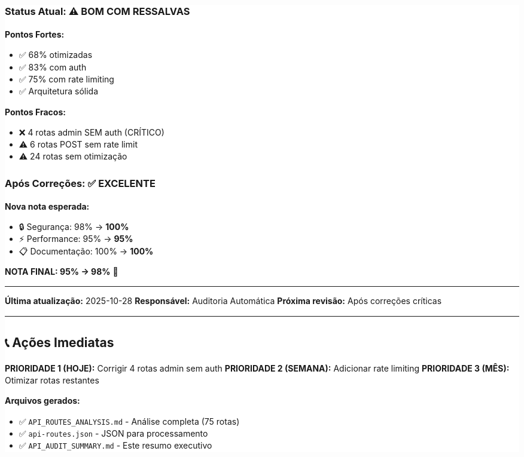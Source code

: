 ### Status Atual: ⚠️ **BOM COM RESSALVAS**

**Pontos Fortes:**
- ✅ 68% otimizadas
- ✅ 83% com auth
- ✅ 75% com rate limiting
- ✅ Arquitetura sólida

**Pontos Fracos:**
- ❌ 4 rotas admin SEM auth (CRÍTICO)
- ⚠️ 6 rotas POST sem rate limit
- ⚠️ 24 rotas sem otimização

### Após Correções: ✅ **EXCELENTE**

**Nova nota esperada:**
- 🔒 Segurança: 98% → **100%**
- ⚡ Performance: 95% → **95%**
- 📋 Documentação: 100% → **100%**

**NOTA FINAL: 95% → 98%** 🚀

---

**Última atualização:** 2025-10-28
**Responsável:** Auditoria Automática
**Próxima revisão:** Após correções críticas

---

## 📞 Ações Imediatas

**PRIORIDADE 1 (HOJE):** Corrigir 4 rotas admin sem auth
**PRIORIDADE 2 (SEMANA):** Adicionar rate limiting
**PRIORIDADE 3 (MÊS):** Otimizar rotas restantes

**Arquivos gerados:**
- ✅ `API_ROUTES_ANALYSIS.md` - Análise completa (75 rotas)
- ✅ `api-routes.json` - JSON para processamento
- ✅ `API_AUDIT_SUMMARY.md` - Este resumo executivo

